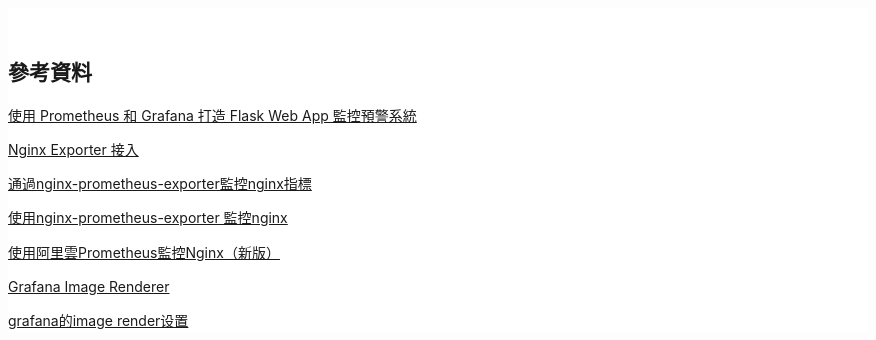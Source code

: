 <br>

## 參考資料

[使用 Prometheus 和 Grafana 打造 Flask Web App 監控預警系統](https://blog.techbridge.cc/2019/08/26/how-to-use-prometheus-grafana-in-flask-app/)

[Nginx Exporter 接入](https://cloud.tencent.com/document/product/1416/56039)

[通過nginx-prometheus-exporter監控nginx指標](https://maxidea.gitbook.io/k8s-testing/prometheus-he-grafana-de-dan-ji-bian-pai/tong-guo-nginxprometheusexporter-jian-kong-nginx)

[使用nginx-prometheus-exporter 監控nginx](https://www.cnblogs.com/rongfengliang/p/13580534.html)

[使用阿里雲Prometheus監控Nginx（新版）](https://help.aliyun.com/document_detail/171819.html?spm=5176.22414175.sslink.29.6c9e1df9DdpLPP)

[Grafana Image Renderer](https://grafana.com/grafana/plugins/grafana-image-renderer/)

[grafana的image render设置](https://blog.csdn.net/dandanfengyun/article/details/115346594)